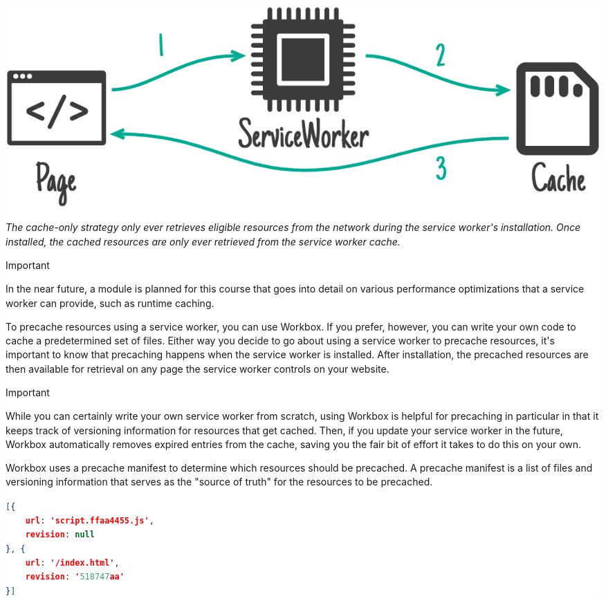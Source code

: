 
![Service Worker Precaching](/img/service-worker-precaching.png)

*The cache-only strategy only ever retrieves eligible resources from the network during the service worker's installation. Once installed, the cached resources are only ever retrieved from the service worker cache.*

> [!IMPORTANT]
> In the near future, a module is planned for
this course that goes into detail on various performance optimizations that
a service worker can provide, such as runtime
caching.

To precache resources using a service worker, you can use Workbox. If you
prefer, however, you can write your own code to cache a predetermined set of
files. Either way you decide to go about using a service worker to precache
resources, it's important to know that precaching happens when the service
worker is installed. After installation, the precached resources are then
available for retrieval on any page the service worker controls on your website.

> [!IMPORTANT]
> While you can certainly write your own
service worker from scratch, using Workbox is helpful for precaching in
particular in that it keeps track of versioning information for resources that
get cached. Then, if you update your service worker in the future, Workbox
automatically removes expired entries from the cache, saving you the fair bit
of effort it takes to do this on your own.

Workbox uses a precache manifest to determine which resources should be
precached. A precache manifest is a list of files and versioning information
that serves as the "source of truth" for the resources to be precached.

```json
[{
    url: 'script.ffaa4455.js',
    revision: null
}, {
    url: '/index.html',
    revision: '518747aa'
}]
```
